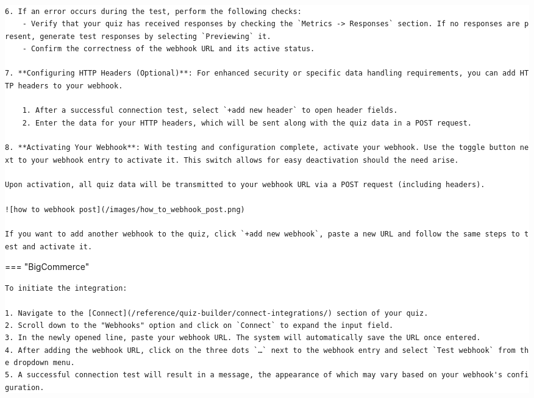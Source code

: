     6. If an error occurs during the test, perform the following checks:
        - Verify that your quiz has received responses by checking the `Metrics -> Responses` section. If no responses are present, generate test responses by selecting `Previewing` it.
        - Confirm the correctness of the webhook URL and its active status.

    7. **Configuring HTTP Headers (Optional)**: For enhanced security or specific data handling requirements, you can add HTTP headers to your webhook.

        1. After a successful connection test, select `+add new header` to open header fields.
        2. Enter the data for your HTTP headers, which will be sent along with the quiz data in a POST request.

    8. **Activating Your Webhook**: With testing and configuration complete, activate your webhook. Use the toggle button next to your webhook entry to activate it. This switch allows for easy deactivation should the need arise.

    Upon activation, all quiz data will be transmitted to your webhook URL via a POST request (including headers).

    ![how to webhook post](/images/how_to_webhook_post.png)

    If you want to add another webhook to the quiz, click `+add new webhook`, paste a new URL and follow the same steps to test and activate it.

=== "BigCommerce"

    To initiate the integration:

    1. Navigate to the [Connect](/reference/quiz-builder/connect-integrations/) section of your quiz.
    2. Scroll down to the "Webhooks" option and click on `Connect` to expand the input field.
    3. In the newly opened line, paste your webhook URL. The system will automatically save the URL once entered.
    4. After adding the webhook URL, click on the three dots `…` next to the webhook entry and select `Test webhook` from the dropdown menu.
    5. A successful connection test will result in a message, the appearance of which may vary based on your webhook's configuration.